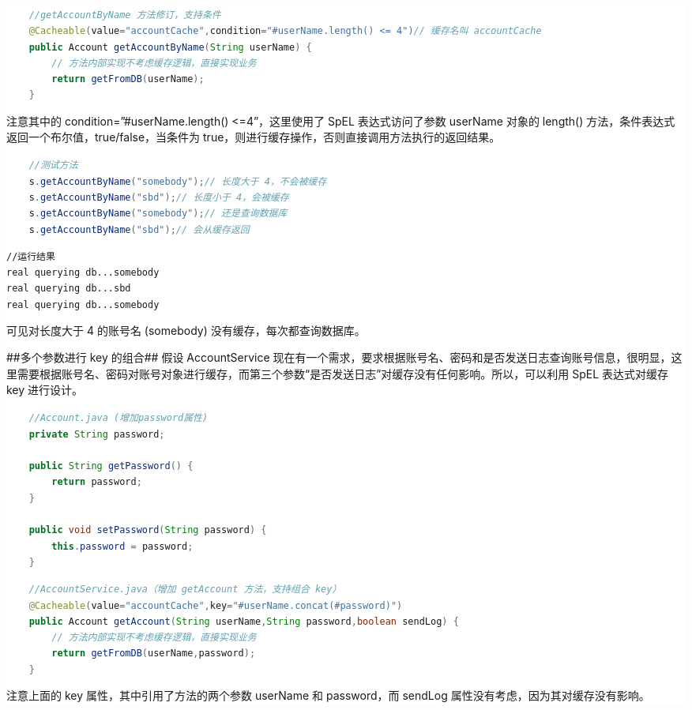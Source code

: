 ```java
    //getAccountByName 方法修订，支持条件
    @Cacheable(value="accountCache",condition="#userName.length() <= 4")// 缓存名叫 accountCache 
    public Account getAccountByName(String userName) { 
        // 方法内部实现不考虑缓存逻辑，直接实现业务
        return getFromDB(userName); 
    }
```

注意其中的 condition=”#userName.length() <=4”，这里使用了 SpEL 表达式访问了参数 userName 对象的 length() 方法，条件表达式返回一个布尔值，true/false，当条件为 true，则进行缓存操作，否则直接调用方法执行的返回结果。

```java
    //测试方法
    s.getAccountByName("somebody");// 长度大于 4，不会被缓存 
    s.getAccountByName("sbd");// 长度小于 4，会被缓存
    s.getAccountByName("somebody");// 还是查询数据库
    s.getAccountByName("sbd");// 会从缓存返回
```

```
//运行结果
real querying db...somebody 
real querying db...sbd 
real querying db...somebody
```

可见对长度大于 4 的账号名 (somebody) 没有缓存，每次都查询数据库。

##多个参数进行 key 的组合##
假设 AccountService 现在有一个需求，要求根据账号名、密码和是否发送日志查询账号信息，很明显，这里需要根据账号名、密码对账号对象进行缓存，而第三个参数“是否发送日志”对缓存没有任何影响。所以，可以利用 SpEL 表达式对缓存 key 进行设计。

```java
    //Account.java (增加password属性)
    private String password; 
    
    public String getPassword() { 
        return password; 
    }

    public void setPassword(String password) { 
        this.password = password; 
    }
```

```java
    //AccountService.java（增加 getAccount 方法，支持组合 key）
    @Cacheable(value="accountCache",key="#userName.concat(#password)") 
    public Account getAccount(String userName,String password,boolean sendLog) { 
        // 方法内部实现不考虑缓存逻辑，直接实现业务
        return getFromDB(userName,password); 
    }
```

注意上面的 key 属性，其中引用了方法的两个参数 userName 和 password，而 sendLog 属性没有考虑，因为其对缓存没有影响。
